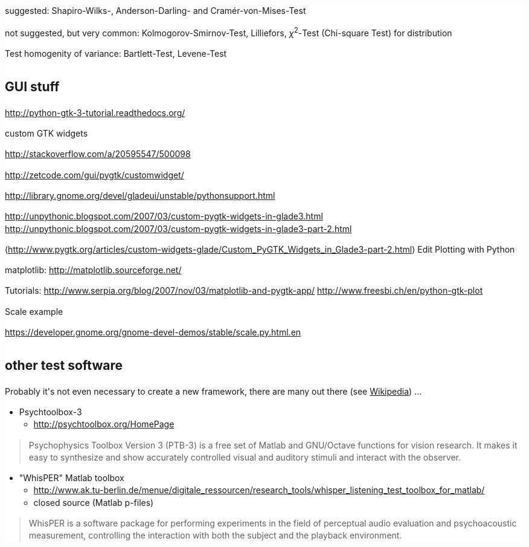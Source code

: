 suggested: Shapiro-Wilks-, Anderson-Darling- and Cramér-von-Mises-Test

not suggested, but very common: Kolmogorov-Smirnov-Test, Lilliefors, $\chi^2$-Test (Chi-square Test) for distribution

Test homogenity of variance: Bartlett-Test, Levene-Test

GUI stuff
---------

http://python-gtk-3-tutorial.readthedocs.org/

custom GTK widgets

http://stackoverflow.com/a/20595547/500098

http://zetcode.com/gui/pygtk/customwidget/

http://library.gnome.org/devel/gladeui/unstable/pythonsupport.html

http://unpythonic.blogspot.com/2007/03/custom-pygtk-widgets-in-glade3.html
http://unpythonic.blogspot.com/2007/03/custom-pygtk-widgets-in-glade3-part-2.html

(http://www.pygtk.org/articles/custom-widgets-glade/Custom_PyGTK_Widgets_in_Glade3-part-2.html)
Edit
Plotting with Python

matplotlib: http://matplotlib.sourceforge.net/

Tutorials:
http://www.serpia.org/blog/2007/nov/03/matplotlib-and-pygtk-app/
http://www.freesbi.ch/en/python-gtk-plot

Scale example

https://developer.gnome.org/gnome-devel-demos/stable/scale.py.html.en

other test software
-------------------

Probably it's not even necessary to create a new framework, there are many out
there (see [Wikipedia](https://en.wikipedia.org/wiki/Comparison_of_behavioral_experiment_software)) ...

* Psychtoolbox-3
  * http://psychtoolbox.org/HomePage

> Psychophysics Toolbox Version 3 (PTB-3) is a free set of Matlab and GNU/Octave functions for vision research. It makes it easy to synthesize and show accurately controlled visual and auditory stimuli and interact with the observer.

* "WhisPER" Matlab toolbox
  * http://www.ak.tu-berlin.de/menue/digitale_ressourcen/research_tools/whisper_listening_test_toolbox_for_matlab/
  * closed source (Matlab p-files)

> WhisPER is a software package for performing experiments in the field of perceptual audio evaluation and psychoacoustic measurement, controlling the interaction with both the subject and the playback environment.
